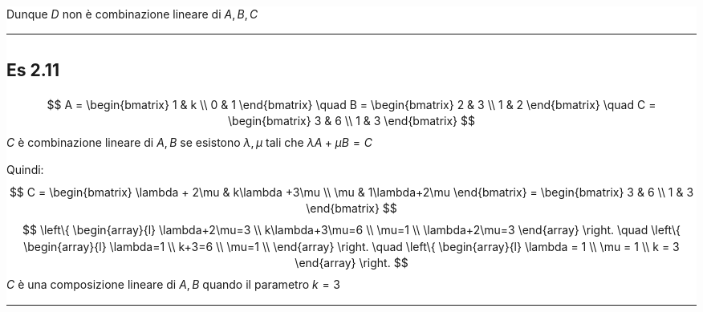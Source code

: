 Dunque $D$ non è combinazione lineare di $A, B, C$

---
## Es 2.11

$$
A = \begin{bmatrix}
1 & k \\
0 & 1
\end{bmatrix}
\quad
B = \begin{bmatrix}
2 & 3 \\
1 & 2
\end{bmatrix}
\quad
C = \begin{bmatrix}
3 & 6 \\
1 & 3
\end{bmatrix}
$$
$C$ è combinazione lineare di $A, B$ se esistono $\lambda, \mu$ tali che $\lambda A + \mu B = C$

Quindi:
$$
C = \begin{bmatrix}
\lambda + 2\mu & k\lambda +3\mu \\
\mu & 1\lambda+2\mu
\end{bmatrix} = \begin{bmatrix}
3 & 6 \\
1 & 3
\end{bmatrix}
$$
$$
\left\{ \begin{array}{l}
\lambda+2\mu=3 \\
k\lambda+3\mu=6 \\
\mu=1 \\
\lambda+2\mu=3
\end{array}
\right.
\quad
\left\{ \begin{array}{l}
\lambda=1 \\
k+3=6 \\
\mu=1 \\
\end{array}
\right.
\quad
\left\{ \begin{array}{l}
\lambda = 1 \\
\mu = 1 \\
k = 3
\end{array}
\right.
$$
$C$ è una composizione lineare di $A, B$ quando il parametro $k = 3$

---